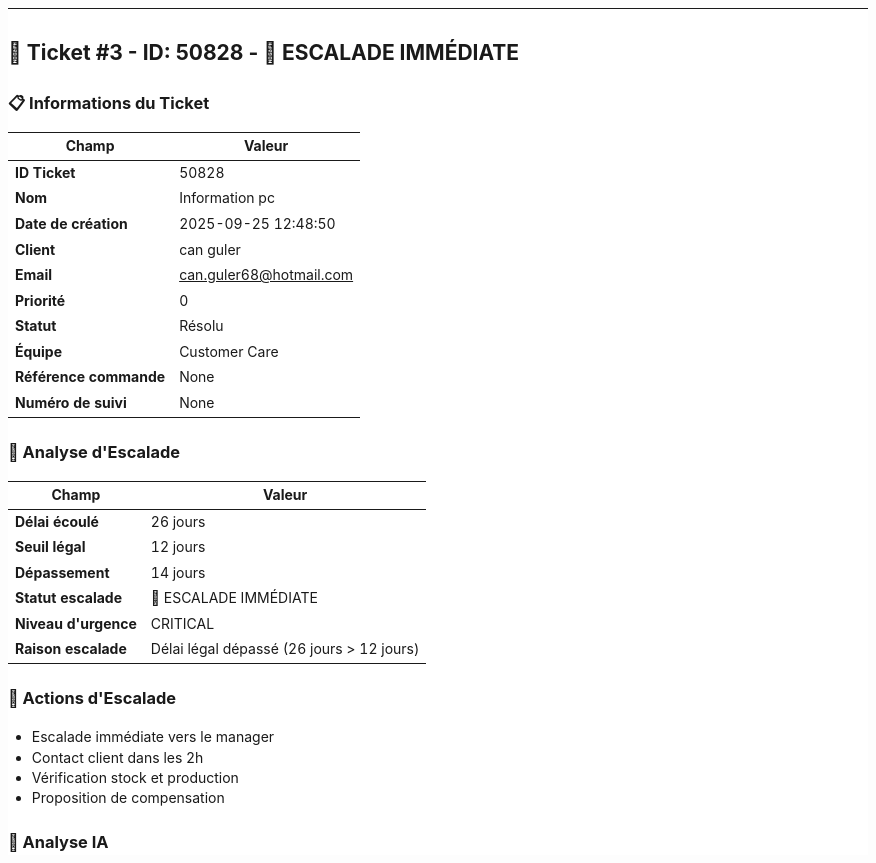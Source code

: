 ```
```

---


## 🚨 Ticket #3 - ID: 50828 - 🚨 ESCALADE IMMÉDIATE

### 📋 Informations du Ticket

| Champ | Valeur |
|-------|--------|
| **ID Ticket** | 50828 |
| **Nom** | Information pc |
| **Date de création** | 2025-09-25 12:48:50 |
| **Client** | can guler |
| **Email** | can.guler68@hotmail.com |
| **Priorité** | 0 |
| **Statut** | Résolu |
| **Équipe** | Customer Care |
| **Référence commande** | None |
| **Numéro de suivi** | None |

### 🚨 Analyse d'Escalade

| Champ | Valeur |
|-------|--------|
| **Délai écoulé** | 26 jours |
| **Seuil légal** | 12 jours |
| **Dépassement** | 14 jours |
| **Statut escalade** | 🚨 ESCALADE IMMÉDIATE |
| **Niveau d'urgence** | CRITICAL |
| **Raison escalade** | Délai légal dépassé (26 jours > 12 jours) |

### 🔧 Actions d'Escalade

- Escalade immédiate vers le manager
- Contact client dans les 2h
- Vérification stock et production
- Proposition de compensation

### 🤖 Analyse IA
